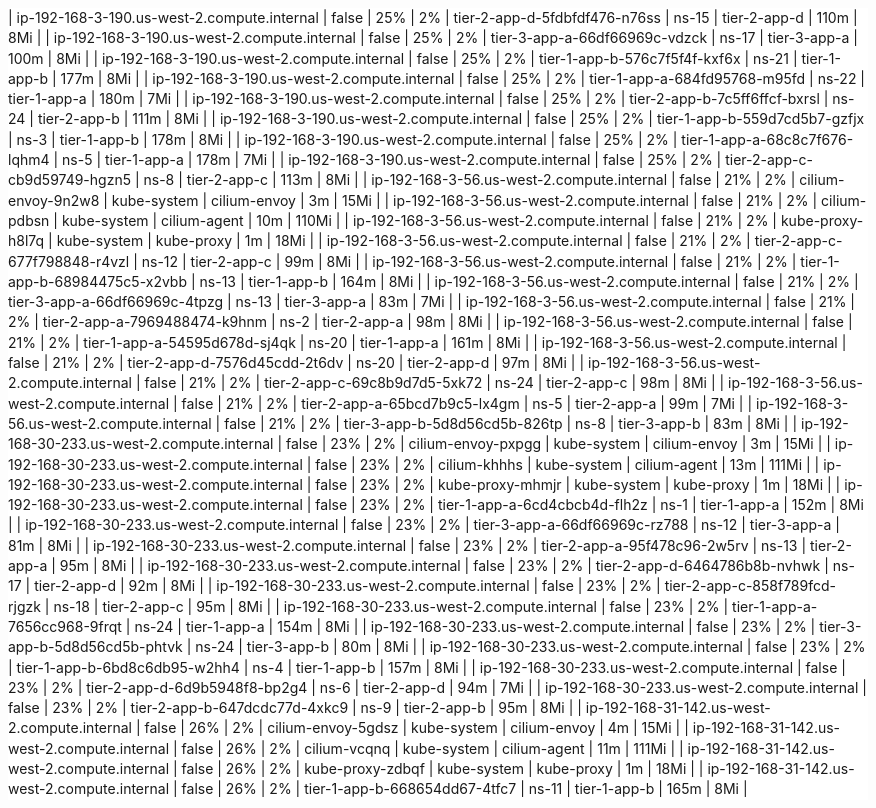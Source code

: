 | ip-192-168-3-190.us-west-2.compute.internal | false | 25% | 2% | tier-2-app-d-5fdbfdf476-n76ss | ns-15 | tier-2-app-d | 110m | 8Mi |
| ip-192-168-3-190.us-west-2.compute.internal | false | 25% | 2% | tier-3-app-a-66df66969c-vdzck | ns-17 | tier-3-app-a | 100m | 8Mi |
| ip-192-168-3-190.us-west-2.compute.internal | false | 25% | 2% | tier-1-app-b-576c7f5f4f-kxf6x | ns-21 | tier-1-app-b | 177m | 8Mi |
| ip-192-168-3-190.us-west-2.compute.internal | false | 25% | 2% | tier-1-app-a-684fd95768-m95fd | ns-22 | tier-1-app-a | 180m | 7Mi |
| ip-192-168-3-190.us-west-2.compute.internal | false | 25% | 2% | tier-2-app-b-7c5ff6ffcf-bxrsl | ns-24 | tier-2-app-b | 111m | 8Mi |
| ip-192-168-3-190.us-west-2.compute.internal | false | 25% | 2% | tier-1-app-b-559d7cd5b7-gzfjx | ns-3 | tier-1-app-b | 178m | 8Mi |
| ip-192-168-3-190.us-west-2.compute.internal | false | 25% | 2% | tier-1-app-a-68c8c7f676-lqhm4 | ns-5 | tier-1-app-a | 178m | 7Mi |
| ip-192-168-3-190.us-west-2.compute.internal | false | 25% | 2% | tier-2-app-c-cb9d59749-hgzn5 | ns-8 | tier-2-app-c | 113m | 8Mi |
| ip-192-168-3-56.us-west-2.compute.internal | false | 21% | 2% | cilium-envoy-9n2w8 | kube-system | cilium-envoy | 3m | 15Mi |
| ip-192-168-3-56.us-west-2.compute.internal | false | 21% | 2% | cilium-pdbsn | kube-system | cilium-agent | 10m | 110Mi |
| ip-192-168-3-56.us-west-2.compute.internal | false | 21% | 2% | kube-proxy-h8l7q | kube-system | kube-proxy | 1m | 18Mi |
| ip-192-168-3-56.us-west-2.compute.internal | false | 21% | 2% | tier-2-app-c-677f798848-r4vzl | ns-12 | tier-2-app-c | 99m | 8Mi |
| ip-192-168-3-56.us-west-2.compute.internal | false | 21% | 2% | tier-1-app-b-68984475c5-x2vbb | ns-13 | tier-1-app-b | 164m | 8Mi |
| ip-192-168-3-56.us-west-2.compute.internal | false | 21% | 2% | tier-3-app-a-66df66969c-4tpzg | ns-13 | tier-3-app-a | 83m | 7Mi |
| ip-192-168-3-56.us-west-2.compute.internal | false | 21% | 2% | tier-2-app-a-7969488474-k9hnm | ns-2 | tier-2-app-a | 98m | 8Mi |
| ip-192-168-3-56.us-west-2.compute.internal | false | 21% | 2% | tier-1-app-a-54595d678d-sj4qk | ns-20 | tier-1-app-a | 161m | 8Mi |
| ip-192-168-3-56.us-west-2.compute.internal | false | 21% | 2% | tier-2-app-d-7576d45cdd-2t6dv | ns-20 | tier-2-app-d | 97m | 8Mi |
| ip-192-168-3-56.us-west-2.compute.internal | false | 21% | 2% | tier-2-app-c-69c8b9d7d5-5xk72 | ns-24 | tier-2-app-c | 98m | 8Mi |
| ip-192-168-3-56.us-west-2.compute.internal | false | 21% | 2% | tier-2-app-a-65bcd7b9c5-lx4gm | ns-5 | tier-2-app-a | 99m | 7Mi |
| ip-192-168-3-56.us-west-2.compute.internal | false | 21% | 2% | tier-3-app-b-5d8d56cd5b-826tp | ns-8 | tier-3-app-b | 83m | 8Mi |
| ip-192-168-30-233.us-west-2.compute.internal | false | 23% | 2% | cilium-envoy-pxpgg | kube-system | cilium-envoy | 3m | 15Mi |
| ip-192-168-30-233.us-west-2.compute.internal | false | 23% | 2% | cilium-khhhs | kube-system | cilium-agent | 13m | 111Mi |
| ip-192-168-30-233.us-west-2.compute.internal | false | 23% | 2% | kube-proxy-mhmjr | kube-system | kube-proxy | 1m | 18Mi |
| ip-192-168-30-233.us-west-2.compute.internal | false | 23% | 2% | tier-1-app-a-6cd4cbcb4d-flh2z | ns-1 | tier-1-app-a | 152m | 8Mi |
| ip-192-168-30-233.us-west-2.compute.internal | false | 23% | 2% | tier-3-app-a-66df66969c-rz788 | ns-12 | tier-3-app-a | 81m | 8Mi |
| ip-192-168-30-233.us-west-2.compute.internal | false | 23% | 2% | tier-2-app-a-95f478c96-2w5rv | ns-13 | tier-2-app-a | 95m | 8Mi |
| ip-192-168-30-233.us-west-2.compute.internal | false | 23% | 2% | tier-2-app-d-6464786b8b-nvhwk | ns-17 | tier-2-app-d | 92m | 8Mi |
| ip-192-168-30-233.us-west-2.compute.internal | false | 23% | 2% | tier-2-app-c-858f789fcd-rjgzk | ns-18 | tier-2-app-c | 95m | 8Mi |
| ip-192-168-30-233.us-west-2.compute.internal | false | 23% | 2% | tier-1-app-a-7656cc968-9frqt | ns-24 | tier-1-app-a | 154m | 8Mi |
| ip-192-168-30-233.us-west-2.compute.internal | false | 23% | 2% | tier-3-app-b-5d8d56cd5b-phtvk | ns-24 | tier-3-app-b | 80m | 8Mi |
| ip-192-168-30-233.us-west-2.compute.internal | false | 23% | 2% | tier-1-app-b-6bd8c6db95-w2hh4 | ns-4 | tier-1-app-b | 157m | 8Mi |
| ip-192-168-30-233.us-west-2.compute.internal | false | 23% | 2% | tier-2-app-d-6d9b5948f8-bp2g4 | ns-6 | tier-2-app-d | 94m | 7Mi |
| ip-192-168-30-233.us-west-2.compute.internal | false | 23% | 2% | tier-2-app-b-647dcdc77d-4xkc9 | ns-9 | tier-2-app-b | 95m | 8Mi |
| ip-192-168-31-142.us-west-2.compute.internal | false | 26% | 2% | cilium-envoy-5gdsz | kube-system | cilium-envoy | 4m | 15Mi |
| ip-192-168-31-142.us-west-2.compute.internal | false | 26% | 2% | cilium-vcqnq | kube-system | cilium-agent | 11m | 111Mi |
| ip-192-168-31-142.us-west-2.compute.internal | false | 26% | 2% | kube-proxy-zdbqf | kube-system | kube-proxy | 1m | 18Mi |
| ip-192-168-31-142.us-west-2.compute.internal | false | 26% | 2% | tier-1-app-b-668654dd67-4tfc7 | ns-11 | tier-1-app-b | 165m | 8Mi |
